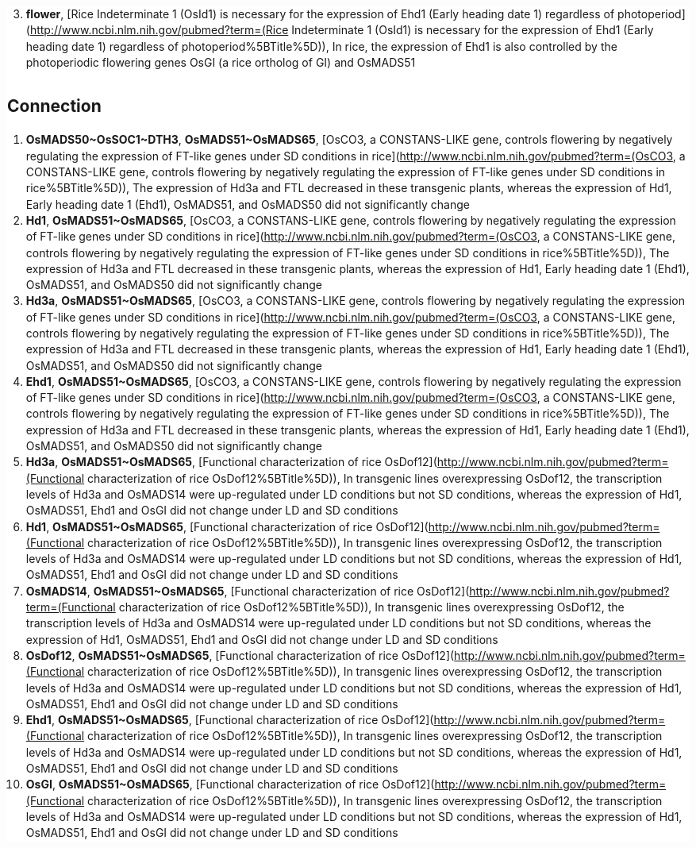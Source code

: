 3. __flower__, [Rice Indeterminate 1 (OsId1) is necessary for the expression of Ehd1 (Early heading date 1) regardless of photoperiod](http://www.ncbi.nlm.nih.gov/pubmed?term=(Rice Indeterminate 1 (OsId1) is necessary for the expression of Ehd1 (Early heading date 1) regardless of photoperiod%5BTitle%5D)),  In rice, the expression of Ehd1 is also controlled by the photoperiodic flowering genes OsGI (a rice ortholog of GI) and OsMADS51

## Connection
1. __OsMADS50~OsSOC1~DTH3__, __OsMADS51~OsMADS65__, [OsCO3, a CONSTANS-LIKE gene, controls flowering by negatively regulating the expression of FT-like genes under SD conditions in rice](http://www.ncbi.nlm.nih.gov/pubmed?term=(OsCO3, a CONSTANS-LIKE gene, controls flowering by negatively regulating the expression of FT-like genes under SD conditions in rice%5BTitle%5D)),  The expression of Hd3a and FTL decreased in these transgenic plants, whereas the expression of Hd1, Early heading date 1 (Ehd1), OsMADS51, and OsMADS50 did not significantly change
2. __Hd1__, __OsMADS51~OsMADS65__, [OsCO3, a CONSTANS-LIKE gene, controls flowering by negatively regulating the expression of FT-like genes under SD conditions in rice](http://www.ncbi.nlm.nih.gov/pubmed?term=(OsCO3, a CONSTANS-LIKE gene, controls flowering by negatively regulating the expression of FT-like genes under SD conditions in rice%5BTitle%5D)),  The expression of Hd3a and FTL decreased in these transgenic plants, whereas the expression of Hd1, Early heading date 1 (Ehd1), OsMADS51, and OsMADS50 did not significantly change
3. __Hd3a__, __OsMADS51~OsMADS65__, [OsCO3, a CONSTANS-LIKE gene, controls flowering by negatively regulating the expression of FT-like genes under SD conditions in rice](http://www.ncbi.nlm.nih.gov/pubmed?term=(OsCO3, a CONSTANS-LIKE gene, controls flowering by negatively regulating the expression of FT-like genes under SD conditions in rice%5BTitle%5D)),  The expression of Hd3a and FTL decreased in these transgenic plants, whereas the expression of Hd1, Early heading date 1 (Ehd1), OsMADS51, and OsMADS50 did not significantly change
4. __Ehd1__, __OsMADS51~OsMADS65__, [OsCO3, a CONSTANS-LIKE gene, controls flowering by negatively regulating the expression of FT-like genes under SD conditions in rice](http://www.ncbi.nlm.nih.gov/pubmed?term=(OsCO3, a CONSTANS-LIKE gene, controls flowering by negatively regulating the expression of FT-like genes under SD conditions in rice%5BTitle%5D)),  The expression of Hd3a and FTL decreased in these transgenic plants, whereas the expression of Hd1, Early heading date 1 (Ehd1), OsMADS51, and OsMADS50 did not significantly change
5. __Hd3a__, __OsMADS51~OsMADS65__, [Functional characterization of rice OsDof12](http://www.ncbi.nlm.nih.gov/pubmed?term=(Functional characterization of rice OsDof12%5BTitle%5D)),  In transgenic lines overexpressing OsDof12, the transcription levels of Hd3a and OsMADS14 were up-regulated under LD conditions but not SD conditions, whereas the expression of Hd1, OsMADS51, Ehd1 and OsGI did not change under LD and SD conditions
6. __Hd1__, __OsMADS51~OsMADS65__, [Functional characterization of rice OsDof12](http://www.ncbi.nlm.nih.gov/pubmed?term=(Functional characterization of rice OsDof12%5BTitle%5D)),  In transgenic lines overexpressing OsDof12, the transcription levels of Hd3a and OsMADS14 were up-regulated under LD conditions but not SD conditions, whereas the expression of Hd1, OsMADS51, Ehd1 and OsGI did not change under LD and SD conditions
7. __OsMADS14__, __OsMADS51~OsMADS65__, [Functional characterization of rice OsDof12](http://www.ncbi.nlm.nih.gov/pubmed?term=(Functional characterization of rice OsDof12%5BTitle%5D)),  In transgenic lines overexpressing OsDof12, the transcription levels of Hd3a and OsMADS14 were up-regulated under LD conditions but not SD conditions, whereas the expression of Hd1, OsMADS51, Ehd1 and OsGI did not change under LD and SD conditions
8. __OsDof12__, __OsMADS51~OsMADS65__, [Functional characterization of rice OsDof12](http://www.ncbi.nlm.nih.gov/pubmed?term=(Functional characterization of rice OsDof12%5BTitle%5D)),  In transgenic lines overexpressing OsDof12, the transcription levels of Hd3a and OsMADS14 were up-regulated under LD conditions but not SD conditions, whereas the expression of Hd1, OsMADS51, Ehd1 and OsGI did not change under LD and SD conditions
9. __Ehd1__, __OsMADS51~OsMADS65__, [Functional characterization of rice OsDof12](http://www.ncbi.nlm.nih.gov/pubmed?term=(Functional characterization of rice OsDof12%5BTitle%5D)),  In transgenic lines overexpressing OsDof12, the transcription levels of Hd3a and OsMADS14 were up-regulated under LD conditions but not SD conditions, whereas the expression of Hd1, OsMADS51, Ehd1 and OsGI did not change under LD and SD conditions
10. __OsGI__, __OsMADS51~OsMADS65__, [Functional characterization of rice OsDof12](http://www.ncbi.nlm.nih.gov/pubmed?term=(Functional characterization of rice OsDof12%5BTitle%5D)),  In transgenic lines overexpressing OsDof12, the transcription levels of Hd3a and OsMADS14 were up-regulated under LD conditions but not SD conditions, whereas the expression of Hd1, OsMADS51, Ehd1 and OsGI did not change under LD and SD conditions